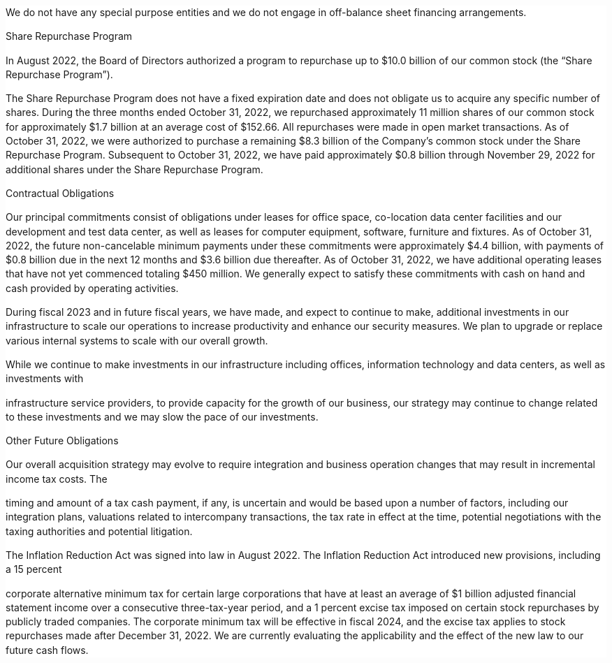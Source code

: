 We do not have any special purpose entities and we do not engage in off-balance sheet financing arrangements.

Share Repurchase Program

In August 2022, the Board of Directors authorized a program to repurchase up to $10.0 billion of our common stock (the “Share Repurchase Program”).

The Share Repurchase Program does not have a fixed expiration date and does not obligate us to acquire any specific number of shares. During the three
months ended October 31, 2022, we repurchased approximately 11 million shares of our common stock for approximately $1.7 billion at an average cost of
$152.66. All repurchases were made in open market transactions. As of October 31, 2022, we were authorized to purchase a remaining $8.3 billion of the
Company’s common stock under the Share Repurchase Program. Subsequent to October 31, 2022, we have paid approximately $0.8 billion through November
29, 2022 for additional shares under the Share Repurchase Program.

Contractual Obligations

Our principal commitments consist of obligations under leases for office space, co-location data center facilities and our development and test data
center, as well as leases for computer equipment, software, furniture and fixtures. As of October 31, 2022, the future non-cancelable minimum payments under
these commitments were approximately $4.4 billion, with payments of $0.8 billion due in the next 12 months and $3.6 billion due thereafter. As of October 31,
2022, we have additional operating leases that have not yet commenced totaling $450 million. We generally expect to satisfy these commitments with cash on
hand and cash provided by operating activities.

During fiscal 2023 and in future fiscal years, we have made, and expect to continue to make, additional investments in our infrastructure to scale our
operations to increase productivity and enhance our security measures. We plan to upgrade or replace various internal systems to scale with our overall growth.

While we continue to make investments in our infrastructure including offices, information technology and data centers, as well as investments with

infrastructure service providers, to provide capacity for the growth of our business, our strategy may continue to change related to these investments and we
may slow the pace of our investments.

Other Future Obligations

Our overall acquisition strategy may evolve to require integration and business operation changes that may result in incremental income tax costs. The

timing and amount of a tax cash payment, if any, is uncertain and would be based upon a number of factors, including our integration plans, valuations related
to intercompany transactions, the tax rate in effect at the time, potential negotiations with the taxing authorities and potential litigation.

The Inflation Reduction Act was signed into law in August 2022. The Inflation Reduction Act introduced new provisions, including a 15 percent

corporate alternative minimum tax for certain large corporations that have at least an average of $1 billion adjusted financial statement income over a
consecutive three-tax-year period, and a 1 percent excise tax imposed on certain stock repurchases by publicly traded companies. The corporate minimum tax
will be effective in fiscal 2024, and the excise tax applies to stock repurchases made after December 31, 2022. We are currently evaluating the applicability and
the effect of the new law to our future cash flows.
